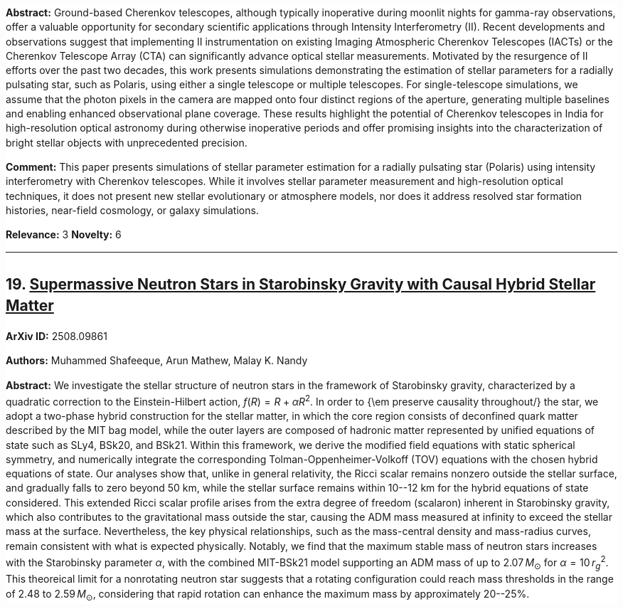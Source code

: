 **Abstract:** Ground-based Cherenkov telescopes, although typically inoperative during moonlit nights for gamma-ray observations, offer a valuable opportunity for secondary scientific applications through Intensity Interferometry (II). Recent developments and observations suggest that implementing II instrumentation on existing Imaging Atmospheric Cherenkov Telescopes (IACTs) or the Cherenkov Telescope Array (CTA) can significantly advance optical stellar measurements. Motivated by the resurgence of II efforts over the past two decades, this work presents simulations demonstrating the estimation of stellar parameters for a radially pulsating star, such as Polaris, using either a single telescope or multiple telescopes. For single-telescope simulations, we assume that the photon pixels in the camera are mapped onto four distinct regions of the aperture, generating multiple baselines and enabling enhanced observational plane coverage. These results highlight the potential of Cherenkov telescopes in India for high-resolution optical astronomy during otherwise inoperative periods and offer promising insights into the characterization of bright stellar objects with unprecedented precision.

**Comment:** This paper presents simulations of stellar parameter estimation for a radially pulsating star (Polaris) using intensity interferometry with Cherenkov telescopes. While it involves stellar parameter measurement and high-resolution optical techniques, it does not present new stellar evolutionary or atmosphere models, nor does it address resolved star formation histories, near-field cosmology, or galaxy simulations.

**Relevance:** 3
**Novelty:** 6

---

## 19. [Supermassive Neutron Stars in Starobinsky Gravity with Causal Hybrid Stellar Matter](https://arxiv.org/abs/2508.09861) <a id="link19"></a>

**ArXiv ID:** 2508.09861

**Authors:** Muhammed Shafeeque, Arun Mathew, Malay K. Nandy

**Abstract:** We investigate the stellar structure of neutron stars in the framework of Starobinsky gravity, characterized by a quadratic correction to the Einstein-Hilbert action, $f(R) = R + \alpha R^2$. In order to {\em preserve causality throughout\/} the star, we adopt a two-phase hybrid construction for the stellar matter, in which the core region consists of deconfined quark matter described by the MIT bag model, while the outer layers are composed of hadronic matter represented by unified equations of state such as SLy4, BSk20, and BSk21. Within this framework, we derive the modified field equations with static spherical symmetry, and numerically integrate the corresponding Tolman-Oppenheimer-Volkoff (TOV) equations with the chosen hybrid equations of state. Our analyses show that, unlike in general relativity, the Ricci scalar remains nonzero outside the stellar surface, and gradually falls to zero beyond 50 km, while the stellar surface remains within 10--12 km for the hybrid equations of state considered. This extended Ricci scalar profile arises from the extra degree of freedom (scalaron) inherent in Starobinsky gravity, which also contributes to the gravitational mass outside the star, causing the ADM mass measured at infinity to exceed the stellar mass at the surface. Nevertheless, the key physical relationships, such as the mass-central density and mass-radius curves, remain consistent with what is expected physically. Notably, we find that the maximum stable mass of neutron stars increases with the Starobinsky parameter $\alpha$, with the combined MIT-BSk21 model supporting an ADM mass of up to $2.07 \, M_\odot$ for $\alpha = 10\,r_g^2$. This theoreical limit for a nonrotating neutron star suggests that a rotating configuration could reach mass thresholds in the range of $2.48$ to $2.59 \, M_\odot$, considering that rapid rotation can enhance the maximum mass by approximately 20--25\%.
